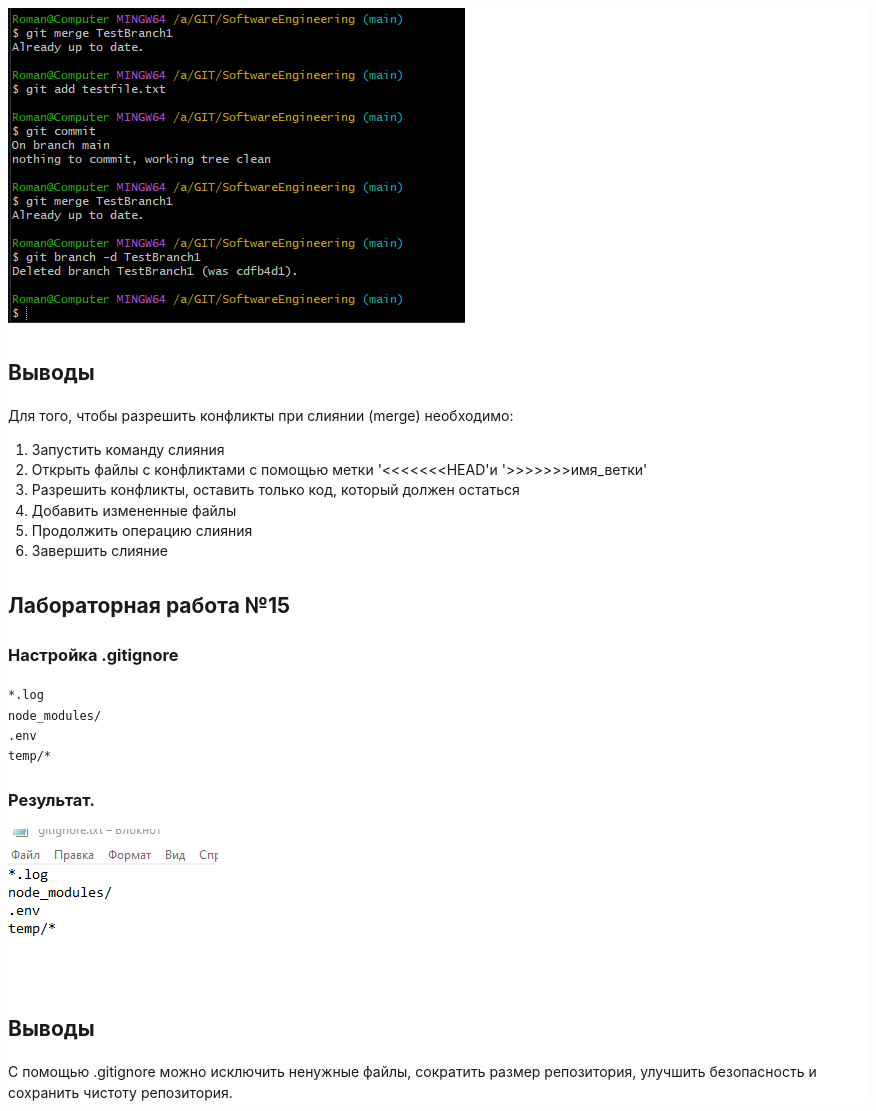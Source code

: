 ![Меню](https://github.com/notybre/SoftwareEngineering/blob/Tema_1/pic/Tema1_14.PNG)

## Выводы
Для того, чтобы разрешить конфликты при слиянии (merge) необходимо:

1. Запустить команду слияния
2. Открыть файлы с конфликтами с помощью метки '<<<<<<<HEAD'и '>>>>>>>имя_ветки'
3. Разрешить конфликты, оставить только код, который должен остаться
4. Добавить измененные файлы
5. Продолжить операцию слияния
6. Завершить слияние

## Лабораторная работа №15
### Настройка .gitignore

``` git
*.log
node_modules/
.env
temp/*
```
### Результат.
![Меню](https://github.com/notybre/SoftwareEngineering/blob/Tema_1/pic/Tema1_15.PNG)

## Выводы
С помощью .gitignore можно исключить ненужные файлы, сократить размер репозитория, улучшить безопасность и сохранить чистоту репозитория.
